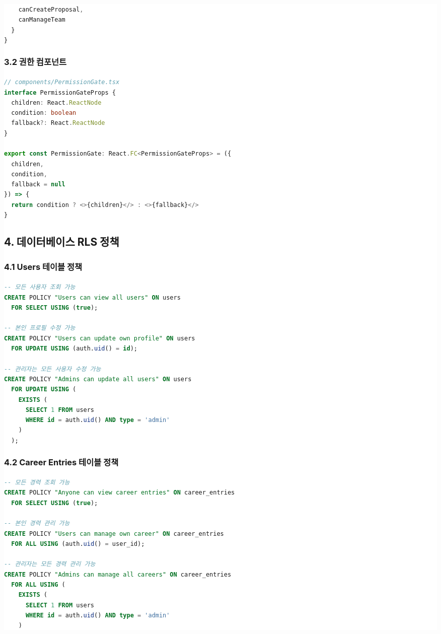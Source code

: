 ```typescript
    canCreateProposal,
    canManageTeam
  }
}
```

### 3.2 권한 컴포넌트
```typescript
// components/PermissionGate.tsx
interface PermissionGateProps {
  children: React.ReactNode
  condition: boolean
  fallback?: React.ReactNode
}

export const PermissionGate: React.FC<PermissionGateProps> = ({
  children,
  condition,
  fallback = null
}) => {
  return condition ? <>{children}</> : <>{fallback}</>
}
```

## 4. 데이터베이스 RLS 정책

### 4.1 Users 테이블 정책
```sql
-- 모든 사용자 조회 가능
CREATE POLICY "Users can view all users" ON users
  FOR SELECT USING (true);

-- 본인 프로필 수정 가능
CREATE POLICY "Users can update own profile" ON users
  FOR UPDATE USING (auth.uid() = id);

-- 관리자는 모든 사용자 수정 가능
CREATE POLICY "Admins can update all users" ON users
  FOR UPDATE USING (
    EXISTS (
      SELECT 1 FROM users 
      WHERE id = auth.uid() AND type = 'admin'
    )
  );
```

### 4.2 Career Entries 테이블 정책
```sql
-- 모든 경력 조회 가능
CREATE POLICY "Anyone can view career entries" ON career_entries
  FOR SELECT USING (true);

-- 본인 경력 관리 가능
CREATE POLICY "Users can manage own career" ON career_entries
  FOR ALL USING (auth.uid() = user_id);

-- 관리자는 모든 경력 관리 가능
CREATE POLICY "Admins can manage all careers" ON career_entries
  FOR ALL USING (
    EXISTS (
      SELECT 1 FROM users 
      WHERE id = auth.uid() AND type = 'admin'
    )
```